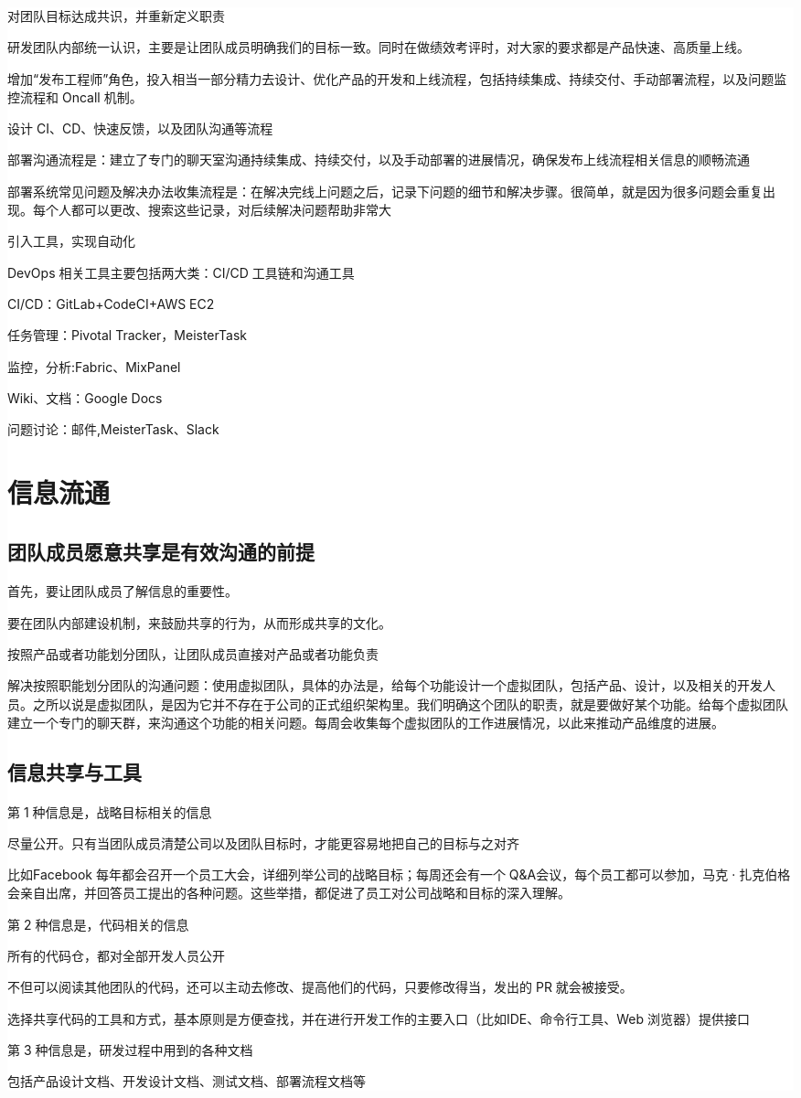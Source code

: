 对团队目标达成共识，并重新定义职责

研发团队内部统一认识，主要是让团队成员明确我们的目标一致。同时在做绩效考评时，对大家的要求都是产品快速、高质量上线。

增加“发布工程师”角色，投入相当一部分精力去设计、优化产品的开发和上线流程，包括持续集成、持续交付、手动部署流程，以及问题监控流程和 Oncall 机制。

设计 CI、CD、快速反馈，以及团队沟通等流程

部署沟通流程是：建立了专门的聊天室沟通持续集成、持续交付，以及手动部署的进展情况，确保发布上线流程相关信息的顺畅流通

部署系统常见问题及解决办法收集流程是：在解决完线上问题之后，记录下问题的细节和解决步骤。很简单，就是因为很多问题会重复出现。每个人都可以更改、搜索这些记录，对后续解决问题帮助非常大

引入工具，实现自动化

DevOps 相关工具主要包括两大类：CI/CD 工具链和沟通工具

CI/CD：GitLab+CodeCI+AWS EC2

任务管理：Pivotal Tracker，MeisterTask

监控，分析:Fabric、MixPanel

Wiki、文档：Google Docs

问题讨论：邮件,MeisterTask、Slack

# 信息流通

## 团队成员愿意共享是有效沟通的前提

首先，要让团队成员了解信息的重要性。

要在团队内部建设机制，来鼓励共享的行为，从而形成共享的文化。

按照产品或者功能划分团队，让团队成员直接对产品或者功能负责

解决按照职能划分团队的沟通问题：使用虚拟团队，具体的办法是，给每个功能设计一个虚拟团队，包括产品、设计，以及相关的开发人员。之所以说是虚拟团队，是因为它并不存在于公司的正式组织架构里。我们明确这个团队的职责，就是要做好某个功能。给每个虚拟团队建立一个专门的聊天群，来沟通这个功能的相关问题。每周会收集每个虚拟团队的工作进展情况，以此来推动产品维度的进展。

## 信息共享与工具

第 1 种信息是，战略目标相关的信息

尽量公开。只有当团队成员清楚公司以及团队目标时，才能更容易地把自己的目标与之对齐

比如Facebook 每年都会召开一个员工大会，详细列举公司的战略目标；每周还会有一个 Q&A会议，每个员工都可以参加，马克 · 扎克伯格会亲自出席，并回答员工提出的各种问题。这些举措，都促进了员工对公司战略和目标的深入理解。

第 2 种信息是，代码相关的信息

所有的代码仓，都对全部开发人员公开

不但可以阅读其他团队的代码，还可以主动去修改、提高他们的代码，只要修改得当，发出的 PR 就会被接受。

选择共享代码的工具和方式，基本原则是方便查找，并在进行开发工作的主要入口（比如IDE、命令行工具、Web 浏览器）提供接口

第 3 种信息是，研发过程中用到的各种文档

包括产品设计文档、开发设计文档、测试文档、部署流程文档等
